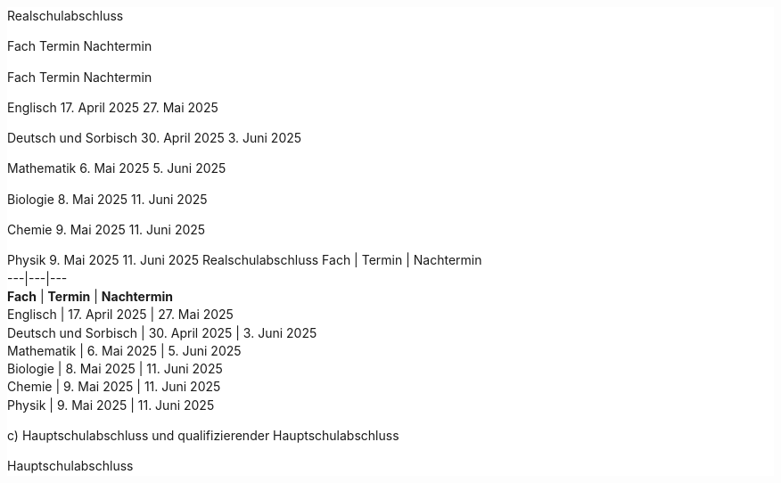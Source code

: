 Realschulabschluss
				







Fach
Termin
Nachtermin




Fach
Termin
Nachtermin


Englisch
17. April 2025
27. Mai 2025


Deutsch und Sorbisch
30. April 2025
3. Juni 2025


Mathematik
6. Mai 2025
5. Juni 2025


Biologie
8. Mai 2025
11. Juni 2025


Chemie
9. Mai 2025
11. Juni 2025


Physik
9. Mai 2025
11. Juni 2025 Realschulabschluss  Fach | Termin | Nachtermin  
---|---|---  
**Fach** | **Termin** | **Nachtermin**  
Englisch | 17\. April 2025 | 27\. Mai 2025  
Deutsch und Sorbisch | 30\. April 2025 | 3\. Juni 2025  
Mathematik | 6\. Mai 2025 | 5\. Juni 2025  
Biologie | 8\. Mai 2025 | 11\. Juni 2025  
Chemie | 9\. Mai 2025 | 11\. Juni 2025  
Physik | 9\. Mai 2025 | 11\. Juni 2025


c) Hauptschulabschluss und qualifizierender Hauptschulabschluss

Hauptschulabschluss
				
